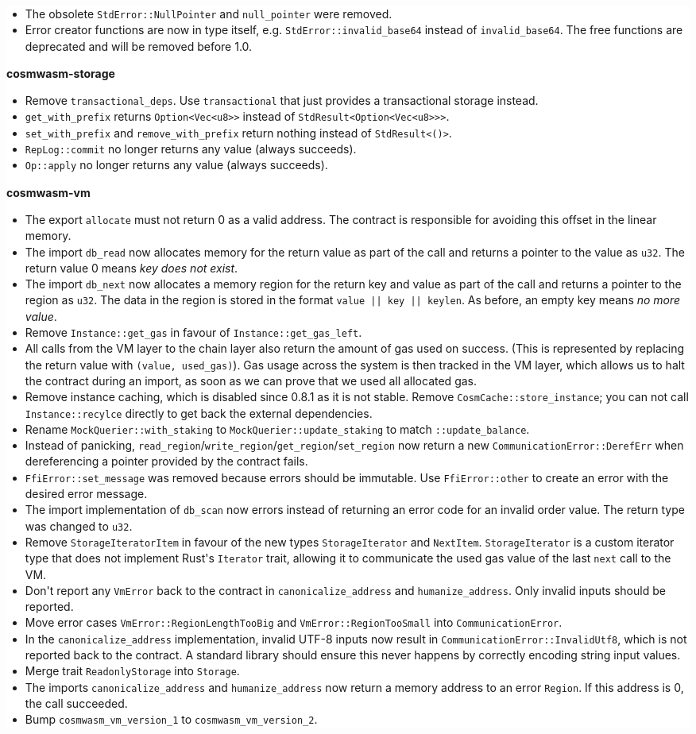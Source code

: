 - The obsolete `StdError::NullPointer` and `null_pointer` were removed.
- Error creator functions are now in type itself, e.g.
  `StdError::invalid_base64` instead of `invalid_base64`. The free functions are
  deprecated and will be removed before 1.0.

**cosmwasm-storage**

- Remove `transactional_deps`. Use `transactional` that just provides a
  transactional storage instead.
- `get_with_prefix` returns `Option<Vec<u8>>` instead of
  `StdResult<Option<Vec<u8>>>`.
- `set_with_prefix` and `remove_with_prefix` return nothing instead of
  `StdResult<()>`.
- `RepLog::commit` no longer returns any value (always succeeds).
- `Op::apply` no longer returns any value (always succeeds).

**cosmwasm-vm**

- The export `allocate` must not return 0 as a valid address. The contract is
  responsible for avoiding this offset in the linear memory.
- The import `db_read` now allocates memory for the return value as part of the
  call and returns a pointer to the value as `u32`. The return value 0 means
  _key does not exist_.
- The import `db_next` now allocates a memory region for the return key and
  value as part of the call and returns a pointer to the region as `u32`. The
  data in the region is stored in the format `value || key || keylen`. As
  before, an empty key means _no more value_.
- Remove `Instance::get_gas` in favour of `Instance::get_gas_left`.
- All calls from the VM layer to the chain layer also return the amount of gas
  used on success. (This is represented by replacing the return value with
  `(value, used_gas)`). Gas usage across the system is then tracked in the VM
  layer, which allows us to halt the contract during an import, as soon as we
  can prove that we used all allocated gas.
- Remove instance caching, which is disabled since 0.8.1 as it is not stable.
  Remove `CosmCache::store_instance`; you can not call `Instance::recylce`
  directly to get back the external dependencies.
- Rename `MockQuerier::with_staking` to `MockQuerier::update_staking` to match
  `::update_balance`.
- Instead of panicking, `read_region`/`write_region`/`get_region`/`set_region`
  now return a new `CommunicationError::DerefErr` when dereferencing a pointer
  provided by the contract fails.
- `FfiError::set_message` was removed because errors should be immutable. Use
  `FfiError::other` to create an error with the desired error message.
- The import implementation of `db_scan` now errors instead of returning an
  error code for an invalid order value. The return type was changed to `u32`.
- Remove `StorageIteratorItem` in favour of the new types `StorageIterator` and
  `NextItem`. `StorageIterator` is a custom iterator type that does not
  implement Rust's `Iterator` trait, allowing it to communicate the used gas
  value of the last `next` call to the VM.
- Don't report any `VmError` back to the contract in `canonicalize_address` and
  `humanize_address`. Only invalid inputs should be reported.
- Move error cases `VmError::RegionLengthTooBig` and `VmError::RegionTooSmall`
  into `CommunicationError`.
- In the `canonicalize_address` implementation, invalid UTF-8 inputs now result
  in `CommunicationError::InvalidUtf8`, which is not reported back to the
  contract. A standard library should ensure this never happens by correctly
  encoding string input values.
- Merge trait `ReadonlyStorage` into `Storage`.
- The imports `canonicalize_address` and `humanize_address` now return a memory
  address to an error `Region`. If this address is 0, the call succeeded.
- Bump `cosmwasm_vm_version_1` to `cosmwasm_vm_version_2`.
